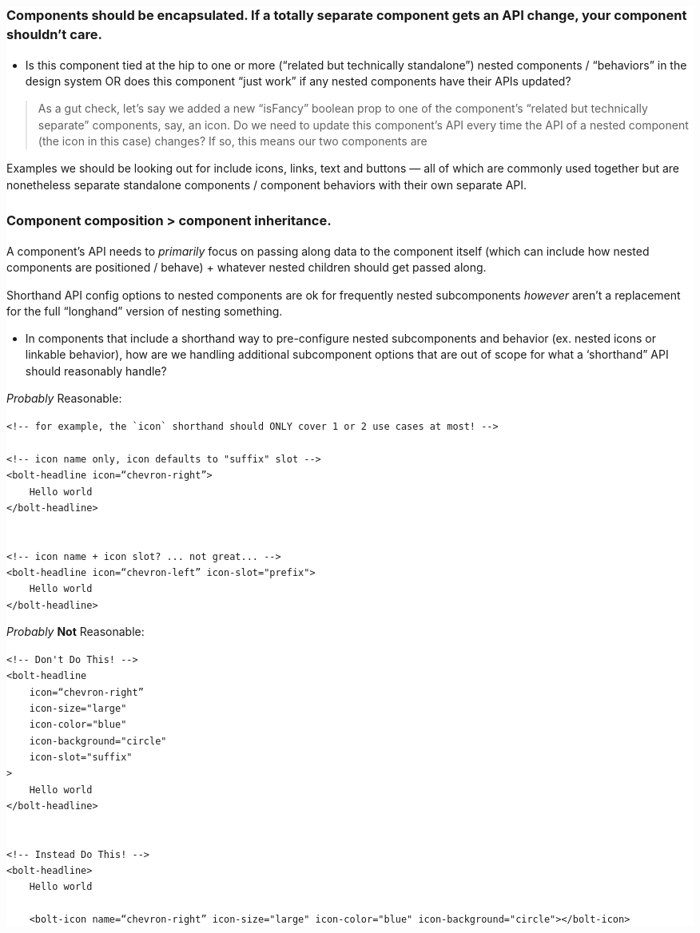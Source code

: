 ### Components should be encapsulated. If a totally separate component gets an API change, your component shouldn’t care.
- Is this component tied at the hip to one or more (“related but technically standalone”) nested components / “behaviors” in the design system OR does this component “just work” if any nested components have their APIs updated?

> As a gut check, let’s say we added a new “isFancy” boolean prop to one of the component’s “related but technically separate” components, say, an icon. Do we need to update this component’s API every time the API of a nested component (the icon in this case) changes? If so, this means our two components are 

Examples we should be looking out for include icons, links, text and buttons — all of which are commonly used together but are nonetheless separate standalone components / component behaviors with their own separate API.


### Component composition > component inheritance.

A component’s API needs to *primarily* focus on passing along data to the component itself (which can include how nested components are positioned / behave) + whatever nested children should get passed along. 

Shorthand API config options to nested components are ok for frequently nested subcomponents *however* aren’t a replacement for the full “longhand” version of nesting something. 


- In components that include a shorthand way to pre-configure nested subcomponents and behavior (ex. nested icons or linkable behavior), how are we handling additional subcomponent options that are out of scope for what a ‘shorthand” API should reasonably handle?


*Probably* Reasonable:
```
<!-- for example, the `icon` shorthand should ONLY cover 1 or 2 use cases at most! -->

<!-- icon name only, icon defaults to "suffix" slot -->
<bolt-headline icon=“chevron-right”>
	Hello world
</bolt-headline>


<!-- icon name + icon slot? ... not great... -->
<bolt-headline icon=“chevron-left” icon-slot="prefix">
	Hello world
</bolt-headline>
```

*Probably* **Not** Reasonable:
```
<!-- Don't Do This! -->
<bolt-headline 
	icon=“chevron-right”
	icon-size="large"
	icon-color="blue"
	icon-background="circle"
	icon-slot="suffix"
>
	Hello world
</bolt-headline>


<!-- Instead Do This! -->
<bolt-headline>
	Hello world

	<bolt-icon name=“chevron-right” icon-size="large" icon-color="blue" icon-background="circle"></bolt-icon>
```